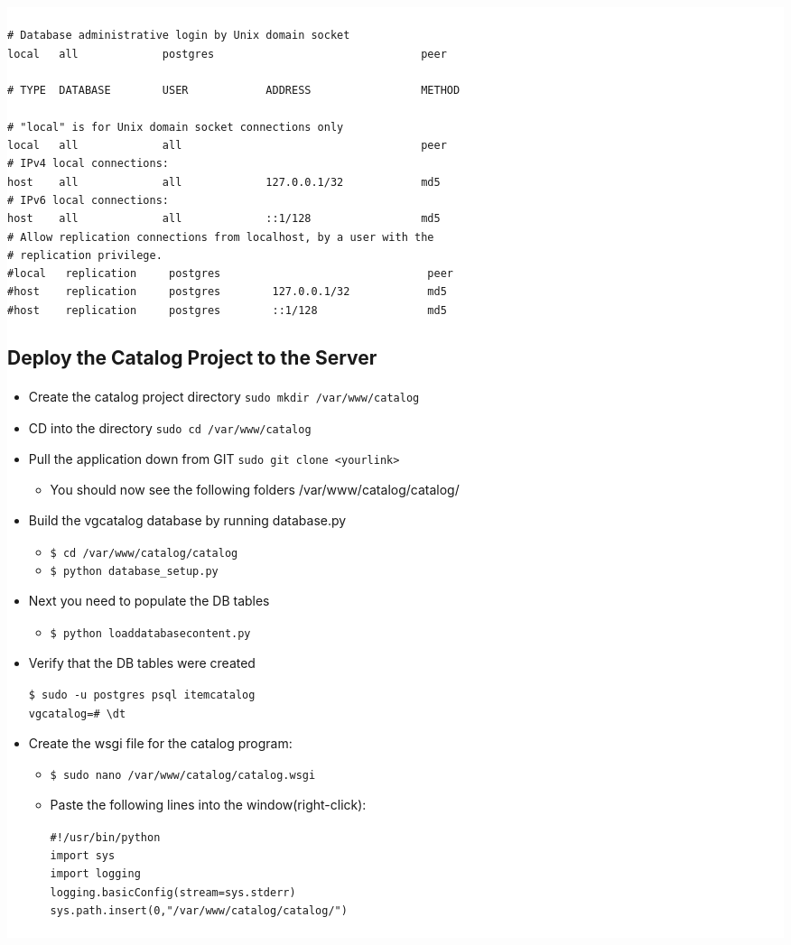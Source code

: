   ```
  
  # Database administrative login by Unix domain socket
  local   all             postgres                                peer
  
  # TYPE  DATABASE        USER            ADDRESS                 METHOD
  
  # "local" is for Unix domain socket connections only
  local   all             all                                     peer
  # IPv4 local connections:
  host    all             all             127.0.0.1/32            md5
  # IPv6 local connections:
  host    all             all             ::1/128                 md5
  # Allow replication connections from localhost, by a user with the
  # replication privilege.
  #local   replication     postgres                                peer
  #host    replication     postgres        127.0.0.1/32            md5
  #host    replication     postgres        ::1/128                 md5
  
  ```

  

## Deploy the Catalog Project to the Server

- Create the catalog project directory  `sudo mkdir /var/www/catalog`

- CD into the directory  `sudo cd /var/www/catalog`

- Pull the application down from GIT `sudo git clone <yourlink>`

  - You should now see the following folders /var/www/catalog/catalog/

- Build the vgcatalog database by running database.py

  - `$ cd /var/www/catalog/catalog  `
  - `$ python database_setup.py`

- Next you need to populate the DB tables

  - `$ python loaddatabasecontent.py `

- Verify that the DB tables were created 

  ```
  $ sudo -u postgres psql itemcatalog
  vgcatalog=# \dt
  ```


- Create the wsgi file for the catalog program:

  - `$ sudo nano /var/www/catalog/catalog.wsgi`

  - Paste the following lines into the window(right-click):

    ```
    #!/usr/bin/python
    import sys
    import logging
    logging.basicConfig(stream=sys.stderr)
    sys.path.insert(0,"/var/www/catalog/catalog/")
    